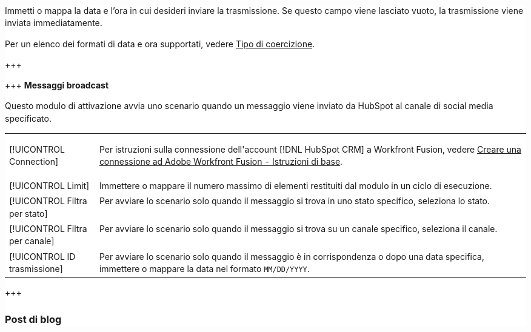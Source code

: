    <td>Immetti o mappa la data e l’ora in cui desideri inviare la trasmissione. Se questo campo viene lasciato vuoto, la trasmissione viene inviata immediatamente.<p>Per un elenco dei formati di data e ora supportati, vedere <a href="/help/workfront-fusion/references/mapping-panel/data-types/type-coercion.md" class="MCXref xref">Tipo di coercizione</a>.</p></td> 
  </tr> 
 </tbody> 
</table>

+++

+++ **Messaggi broadcast**

Questo modulo di attivazione avvia uno scenario quando un messaggio viene inviato da HubSpot al canale di social media specificato.

<table style="table-layout:auto"> 
 <col> 
 <col> 
 <tbody> 
  <tr> 
   <td role="rowheader"> <p>[!UICONTROL Connection]</p> </td> 
   <td> <p>Per istruzioni sulla connessione dell'account [!DNL HubSpot CRM] a Workfront Fusion, vedere <a href="/help/workfront-fusion/create-scenarios/connect-to-apps/connect-to-fusion-general.md" class="MCXref xref" data-mc-variable-override="">Creare una connessione ad Adobe Workfront Fusion - Istruzioni di base</a>.</p> </td> 
  </tr> 
  <tr> 
   <td role="rowheader">[!UICONTROL Limit]</td> 
   <td>Immettere o mappare il numero massimo di elementi restituiti dal modulo in un ciclo di esecuzione.</td> 
  </tr> 
  <tr> 
   <td role="rowheader">[!UICONTROL Filtra per stato]</td> 
   <td>Per avviare lo scenario solo quando il messaggio si trova in uno stato specifico, seleziona lo stato.</td> 
  </tr> 
  <tr> 
   <td role="rowheader">[!UICONTROL Filtra per canale]</td> 
   <td>Per avviare lo scenario solo quando il messaggio si trova su un canale specifico, seleziona il canale.</td> 
  </tr> 
  <tr> 
   <td role="rowheader">[!UICONTROL ID trasmissione]</td> 
   <td>Per avviare lo scenario solo quando il messaggio è in corrispondenza o dopo una data specifica, immettere o mappare la data nel formato <code>MM/DD/YYYY</code>.</td> 
  </tr> 
 </tbody> 
</table>

+++

### Post di blog
